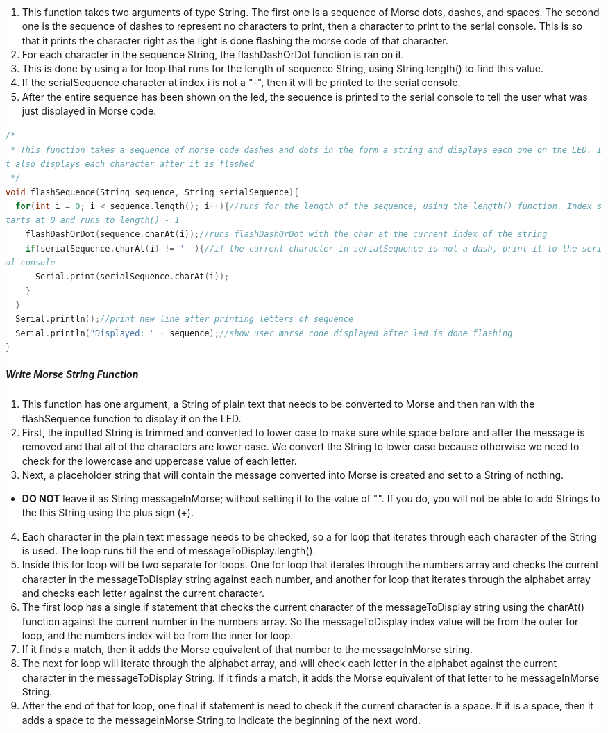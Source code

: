 1. This function takes two arguments of type String. The first one is a sequence of Morse dots, dashes, and spaces. The second one is the sequence of dashes to represent no characters to print, then a character to print to the serial console. This is so that it prints the character right as the light is done flashing the morse code of that character.
2. For each character in the sequence String, the flashDashOrDot function is ran on it.
3. This is done by using a for loop that runs for the length of sequence String, using String.length() to find this value.
4. If the serialSequence character at index i is not a "-", then it will be printed to the serial console.
5. After the entire sequence has been shown on the led, the sequence is printed to the serial console to tell the user what was just displayed in Morse code.

```c++
/*
 * This function takes a sequence of morse code dashes and dots in the form a string and displays each one on the LED. It also displays each character after it is flashed
 */
void flashSequence(String sequence, String serialSequence){
  for(int i = 0; i < sequence.length(); i++){//runs for the length of the sequence, using the length() function. Index starts at 0 and runs to length() - 1
    flashDashOrDot(sequence.charAt(i));//runs flashDashOrDot with the char at the current index of the string
    if(serialSequence.charAt(i) != '-'){//if the current character in serialSequence is not a dash, print it to the serial console
      Serial.print(serialSequence.charAt(i));
    }
  }
  Serial.println();//print new line after printing letters of sequence
  Serial.println("Displayed: " + sequence);//show user morse code displayed after led is done flashing
}
```
##### Write Morse String Function
1. This function has one argument, a String of plain text that needs to be converted to Morse and then ran with the flashSequence function to display it on the LED.
2. First, the inputted String is trimmed and converted to lower case to make sure white space before and after the message is removed and that all of the characters are lower case. We convert the String to lower case because otherwise we need to check for the lowercase and uppercase value of each letter.
3. Next, a placeholder string that will contain the message converted into Morse is created and set to a String of nothing.
  * **DO NOT** leave it as String messageInMorse; without setting it to the value of "". If you do, you will not be able to add Strings to the this String using the plus sign (+).
4. Each character in the plain text message needs to be checked, so a for loop that iterates through each character of the String is used. The loop runs till the end of messageToDisplay.length().
5. Inside this for loop will be two separate for loops. One for loop that iterates through the numbers array and checks the current character in the messageToDisplay string against each number, and another for loop that iterates through the alphabet array and checks each letter against the current character.
6. The first loop has a single if statement that checks the current character of the messageToDisplay string using the charAt() function against the current number in the numbers array. So the messageToDisplay index value will be from the outer for loop, and the numbers index will be from the inner for loop.
7. If it finds a match, then it adds the Morse equivalent of that number to the messageInMorse string.
8. The next for loop will iterate through the alphabet array, and will check each letter in the alphabet against the current character in the messageToDisplay String. If it finds a match, it adds the Morse equivalent of that letter to he messageInMorse String.
9. After the end of that for loop, one final if statement is need to check if the current character is a space. If it is a space, then it adds a space to the messageInMorse String to indicate the beginning of the next word.